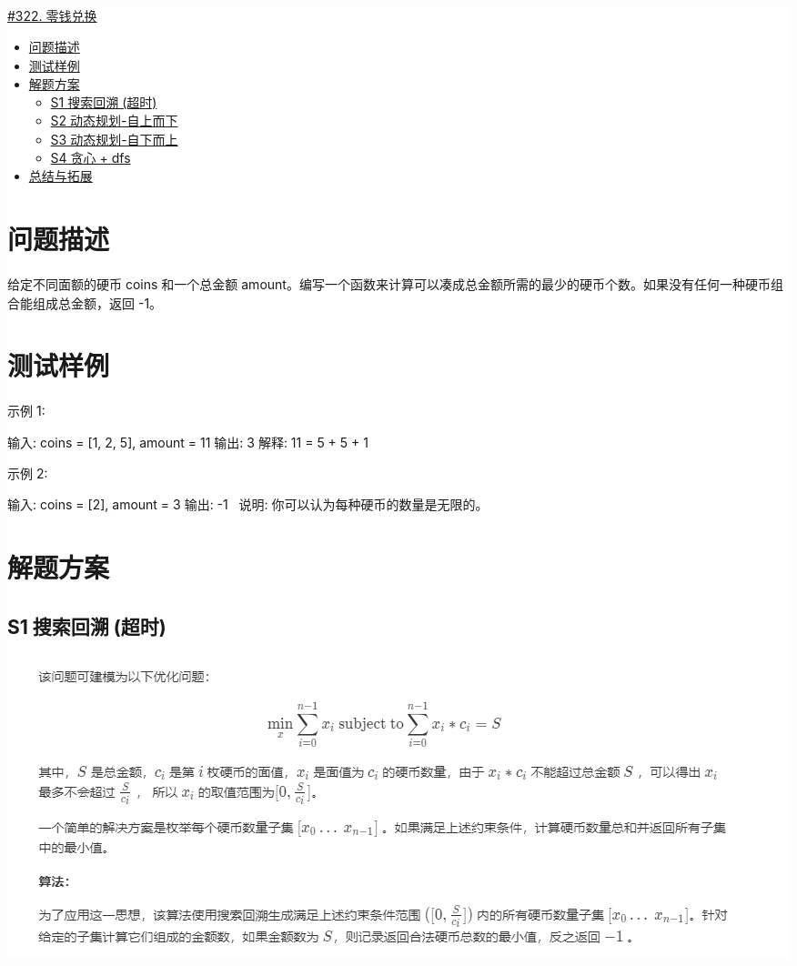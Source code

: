 [#322. 零钱兑换](https://leetcode-cn.com/problems/coin-change/)






- [问题描述](#问题描述)
- [测试样例](#测试样例)
- [解题方案](#解题方案)
  - [S1 搜索回溯 (超时)](#s1-搜索回溯-超时)
  - [S2 动态规划-自上而下](#s2-动态规划-自上而下)
  - [S3 动态规划-自下而上](#s3-动态规划-自下而上)
  - [S4 贪心 + dfs](#s4-贪心-dfs)
- [总结与拓展](#总结与拓展)



# 问题描述
给定不同面额的硬币 coins 和一个总金额 amount。编写一个函数来计算可以凑成总金额所需的最少的硬币个数。如果没有任何一种硬币组合能组成总金额，返回 -1。

# 测试样例
示例 1:

输入: coins = [1, 2, 5], amount = 11
输出: 3 
解释: 11 = 5 + 5 + 1

示例 2:

输入: coins = [2], amount = 3
输出: -1
 
说明:
你可以认为每种硬币的数量是无限的。

# 解题方案
## S1 搜索回溯 (超时)
![零钱兑换回溯](./utils/322零钱兑换.png)
